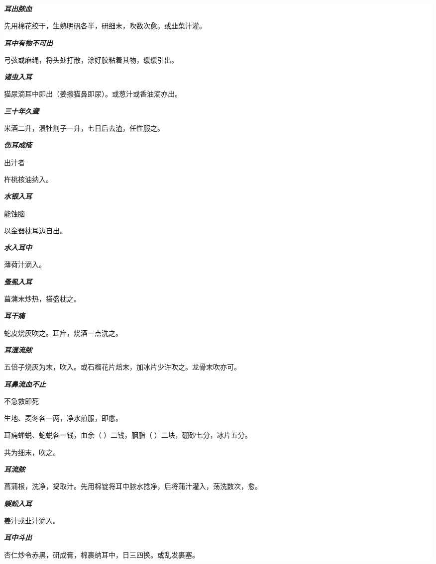 ***耳出脓血***  

先用棉花绞干，生熟明矾各半，研细末，吹数次愈。或韭菜汁灌。  

***耳中有物不可出***  

弓弦或麻绳，将头处打散，涂好胶粘着其物，缓缓引出。  

***诸虫入耳***  

猫尿滴耳中即出（姜擦猫鼻即尿）。或葱汁或香油滴亦出。  

***三十年久聋***  

米酒二升，渍牡荆子一升，七日后去渣，任性服之。  

***伤耳成疮***  

出汁者  

杵桃核油纳入。  

***水银入耳***  

能蚀脑  

以金器枕耳边自出。  

***水入耳中***  

薄荷汁滴入。  

***蚤虱入耳***  

菖蒲末炒热，袋盛枕之。  

***耳干痛***  

蛇皮烧灰吹之。耳痒，烧酒一点洗之。  

***耳湿流脓***  

五倍子烧灰为末，吹入。或石榴花片焙末，加冰片少许吹之。龙骨末吹亦可。  

***耳鼻流血不止***  

不急救即死  

生地、麦冬各一两，净水煎服，即愈。  

耳痈蝉蜕、蛇蜕各一钱，血余（ ）二钱，胭脂（ ）二块，硼砂七分，冰片五分。  

共为细末，吹之。  

***耳流脓***  

菖蒲根，洗净，捣取汁。先用棉锭将耳中脓水捻净，后将蒲汁灌入，荡洗数次，愈。  

***蜈蚣入耳***  

姜汁或韭汁滴入。  

***耳中斗出***  

杏仁炒令赤黑，研成膏，棉裹纳耳中，日三四换。或乱发裹塞。  
